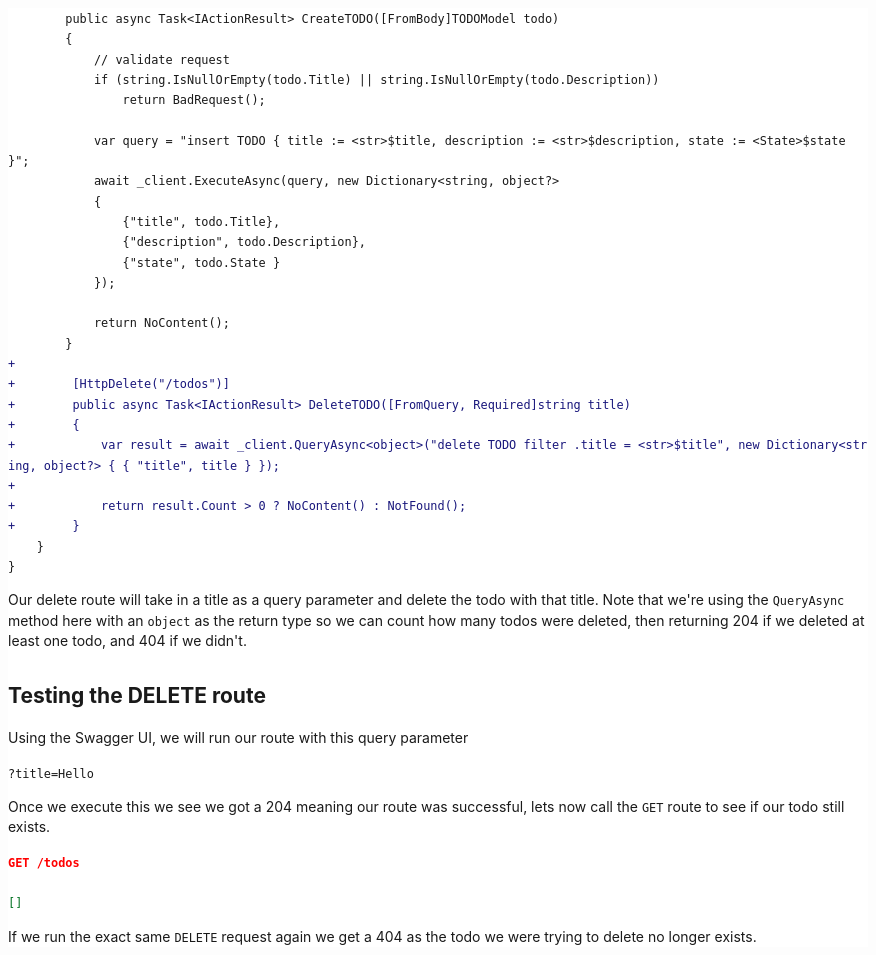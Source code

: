 ```diff
        public async Task<IActionResult> CreateTODO([FromBody]TODOModel todo)
        {
            // validate request
            if (string.IsNullOrEmpty(todo.Title) || string.IsNullOrEmpty(todo.Description))
                return BadRequest();

            var query = "insert TODO { title := <str>$title, description := <str>$description, state := <State>$state }";
            await _client.ExecuteAsync(query, new Dictionary<string, object?>
            {
                {"title", todo.Title},
                {"description", todo.Description},
                {"state", todo.State }
            });

            return NoContent();
        }
+
+        [HttpDelete("/todos")]
+        public async Task<IActionResult> DeleteTODO([FromQuery, Required]string title)
+        {
+            var result = await _client.QueryAsync<object>("delete TODO filter .title = <str>$title", new Dictionary<string, object?> { { "title", title } });
+            
+            return result.Count > 0 ? NoContent() : NotFound();
+        }
    }
} 
```

Our delete route will take in a title as a query parameter and delete the todo with that title. Note that we're using the `QueryAsync` method here with an `object` as the return type so we can count how many todos were deleted, then returning 204 if we deleted at least one todo, and 404 if we didn't.

## Testing the DELETE route

Using the Swagger UI, we will run our route with this query parameter
```
?title=Hello
```

Once we execute this we see we got a 204 meaning our route was successful, lets now call the `GET` route to see if our todo still exists.
```json
GET /todos

[]
```

If we run the exact same `DELETE` request again we get a 404 as the todo we were trying to delete no longer exists.
